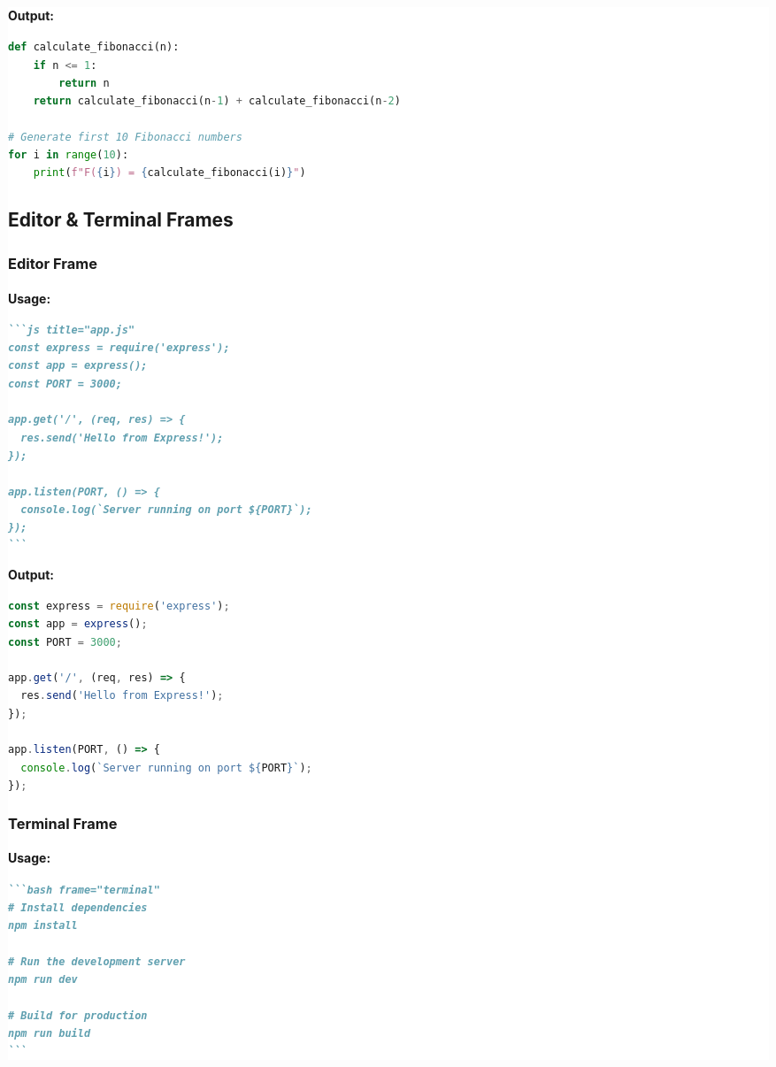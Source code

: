 **Output:**

```python
def calculate_fibonacci(n):
    if n <= 1:
        return n
    return calculate_fibonacci(n-1) + calculate_fibonacci(n-2)

# Generate first 10 Fibonacci numbers
for i in range(10):
    print(f"F({i}) = {calculate_fibonacci(i)}")
```

## Editor & Terminal Frames

### Editor Frame
**Usage:**
````markdown title="index.md"
```js title="app.js"
const express = require('express');
const app = express();
const PORT = 3000;

app.get('/', (req, res) => {
  res.send('Hello from Express!');
});

app.listen(PORT, () => {
  console.log(`Server running on port ${PORT}`);
});
```
````

**Output:**

```js title="app.js"
const express = require('express');
const app = express();
const PORT = 3000;

app.get('/', (req, res) => {
  res.send('Hello from Express!');
});

app.listen(PORT, () => {
  console.log(`Server running on port ${PORT}`);
});
```

### Terminal Frame
**Usage:**
````markdown title="index.md"
```bash frame="terminal"
# Install dependencies
npm install

# Run the development server
npm run dev

# Build for production
npm run build
```
````

